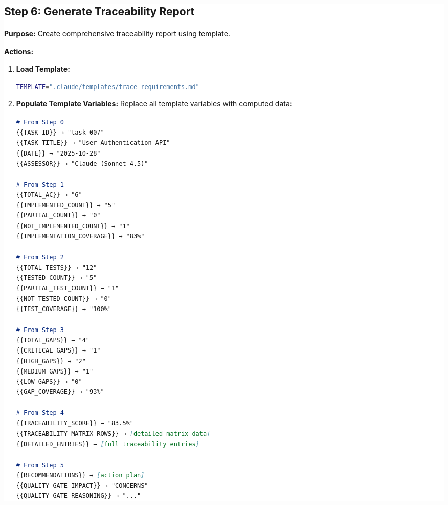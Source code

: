 ## Step 6: Generate Traceability Report

**Purpose:** Create comprehensive traceability report using template.

**Actions:**

1. **Load Template:**
   ```bash
   TEMPLATE=".claude/templates/trace-requirements.md"
   ```

2. **Populate Template Variables:**
   Replace all template variables with computed data:

   ```markdown
   # From Step 0
   {{TASK_ID}} → "task-007"
   {{TASK_TITLE}} → "User Authentication API"
   {{DATE}} → "2025-10-28"
   {{ASSESSOR}} → "Claude (Sonnet 4.5)"

   # From Step 1
   {{TOTAL_AC}} → "6"
   {{IMPLEMENTED_COUNT}} → "5"
   {{PARTIAL_COUNT}} → "0"
   {{NOT_IMPLEMENTED_COUNT}} → "1"
   {{IMPLEMENTATION_COVERAGE}} → "83%"

   # From Step 2
   {{TOTAL_TESTS}} → "12"
   {{TESTED_COUNT}} → "5"
   {{PARTIAL_TEST_COUNT}} → "1"
   {{NOT_TESTED_COUNT}} → "0"
   {{TEST_COVERAGE}} → "100%"

   # From Step 3
   {{TOTAL_GAPS}} → "4"
   {{CRITICAL_GAPS}} → "1"
   {{HIGH_GAPS}} → "2"
   {{MEDIUM_GAPS}} → "1"
   {{LOW_GAPS}} → "0"
   {{GAP_COVERAGE}} → "93%"

   # From Step 4
   {{TRACEABILITY_SCORE}} → "83.5%"
   {{TRACEABILITY_MATRIX_ROWS}} → [detailed matrix data]
   {{DETAILED_ENTRIES}} → [full traceability entries]

   # From Step 5
   {{RECOMMENDATIONS}} → [action plan]
   {{QUALITY_GATE_IMPACT}} → "CONCERNS"
   {{QUALITY_GATE_REASONING}} → "..."
   ```
